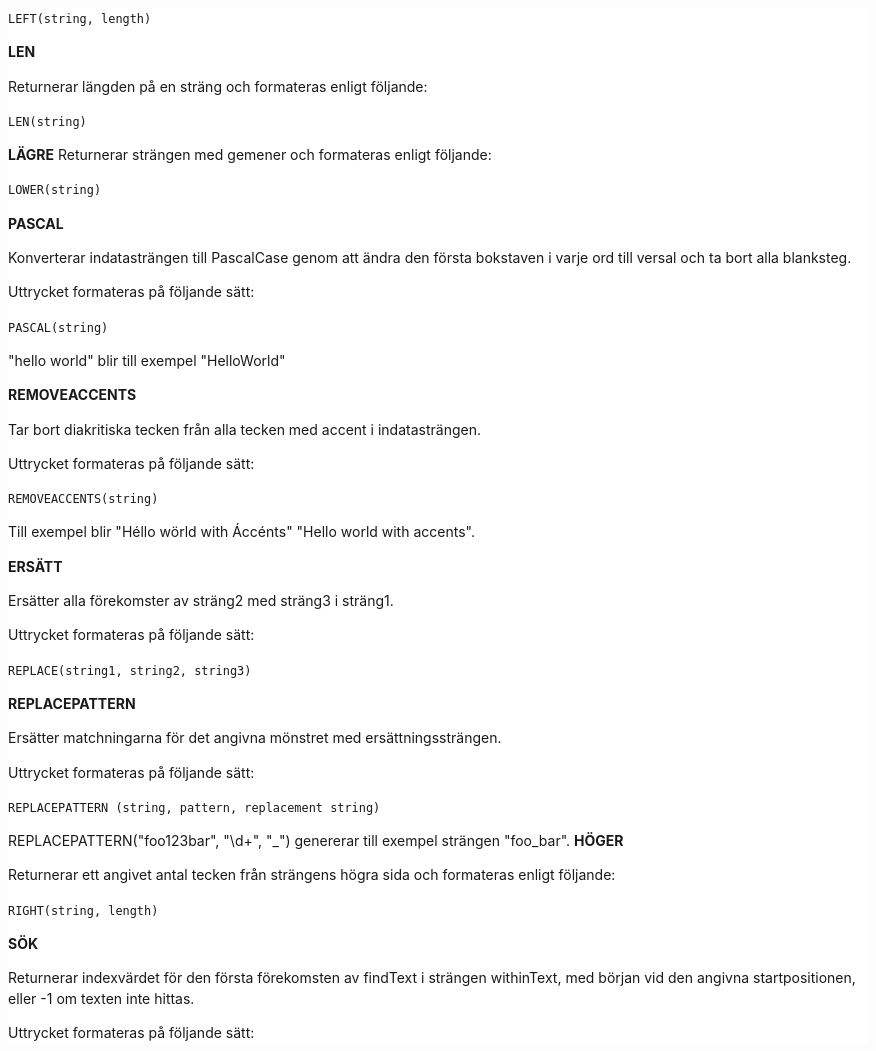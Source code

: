 <p><code>LEFT(string, length)</code></p> </td> 
  </tr> 
  <tr> 
   <td><strong>LEN</strong> </td> 
   <td> <p>Returnerar längden på en sträng och formateras enligt följande:</p>

<p><code>LEN(string)</code></p> </td> 
  </tr> 
  <tr> 
   <td><strong>LÄGRE</strong> </td> 
   <td>Returnerar strängen med gemener och formateras enligt följande:

<p><code>LOWER(string)</code></p></td> 
  </tr> 
  <tr> 
   <td><strong>PASCAL</strong> </td> 
   <td> <p>Konverterar indatasträngen till PascalCase genom att ändra den första bokstaven i varje ord till versal och ta bort alla blanksteg. </p>
   <p>Uttrycket formateras på följande sätt:</p>
   <p><code>PASCAL(string) </code></p>
   <p>"hello world" blir till exempel "HelloWorld"</p> 
   </td> 
  </tr>
  <tr> 
   <td><strong>REMOVEACCENTS</strong> </td> 
   <td> <p>Tar bort diakritiska tecken från alla tecken med accent i indatasträngen. </p> 
   <p>Uttrycket formateras på följande sätt:</p>
   <p><code>REMOVEACCENTS(string)</code></p> 
   <p>Till exempel blir "Héllo wörld with Áccénts" "Hello world with accents". </p>
   </td> 
  </tr>
  <tr> 
   <td><strong>ERSÄTT</strong> </td> 
   <td> <p>Ersätter alla förekomster av sträng2 med sträng3 i sträng1.</p> <p>Uttrycket formateras på följande sätt:</p>

<p><code>REPLACE(string1, string2, string3)</code></p> </td> 
  </tr>

<tr> 
   <td><strong>REPLACEPATTERN</strong> </td> 
   <td> <p>Ersätter matchningarna för det angivna mönstret med ersättningssträngen. </p> 
   <p>Uttrycket formateras på följande sätt:</p>
   <p><code>REPLACEPATTERN (string, pattern, replacement string)</code></p> 
   <p>REPLACEPATTERN("foo123bar", "\d+", "_") genererar till exempel strängen "foo_bar".
   </td> 
  </tr> 
  <tr> 
   <td><strong>HÖGER</strong> </td> 
   <td> <p>Returnerar ett angivet antal tecken från strängens högra sida och formateras enligt följande:</p>

<p><code>RIGHT(string, length)</code></p> </td> 
  </tr> 
  <tr> 
   <td><strong>SÖK</strong> </td> 
   <td> <p>Returnerar indexvärdet för den första förekomsten av findText i strängen withinText, med början vid den angivna startpositionen, eller -1 om texten inte hittas.</p> <p>Uttrycket formateras på följande sätt:</p>
